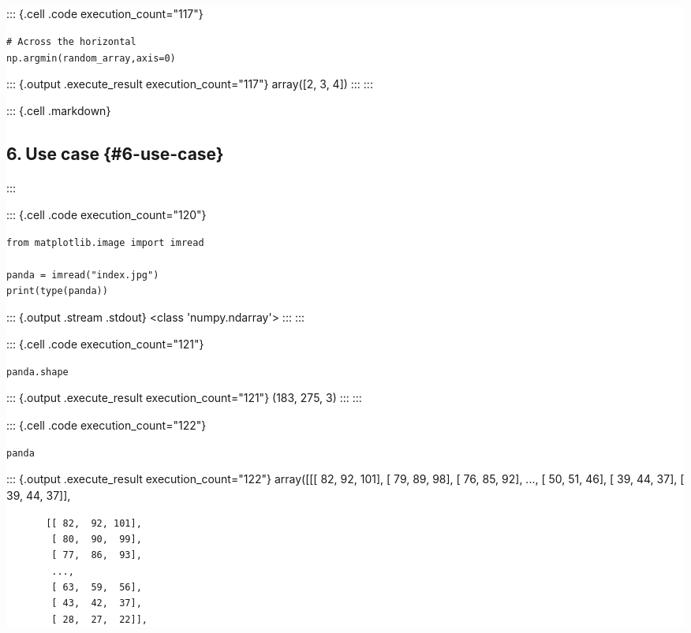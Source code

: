 ::: {.cell .code execution_count="117"}
``` {.python}
# Across the horizontal
np.argmin(random_array,axis=0)
```

::: {.output .execute_result execution_count="117"}
    array([2, 3, 4])
:::
:::

::: {.cell .markdown}
## 6. Use case {#6-use-case}
:::

::: {.cell .code execution_count="120"}
``` {.python}
from matplotlib.image import imread

panda = imread("index.jpg")
print(type(panda))
```

::: {.output .stream .stdout}
    <class 'numpy.ndarray'>
:::
:::

::: {.cell .code execution_count="121"}
``` {.python}
panda.shape
```

::: {.output .execute_result execution_count="121"}
    (183, 275, 3)
:::
:::

::: {.cell .code execution_count="122"}
``` {.python}
panda
```

::: {.output .execute_result execution_count="122"}
    array([[[ 82,  92, 101],
            [ 79,  89,  98],
            [ 76,  85,  92],
            ...,
            [ 50,  51,  46],
            [ 39,  44,  37],
            [ 39,  44,  37]],

           [[ 82,  92, 101],
            [ 80,  90,  99],
            [ 77,  86,  93],
            ...,
            [ 63,  59,  56],
            [ 43,  42,  37],
            [ 28,  27,  22]],
